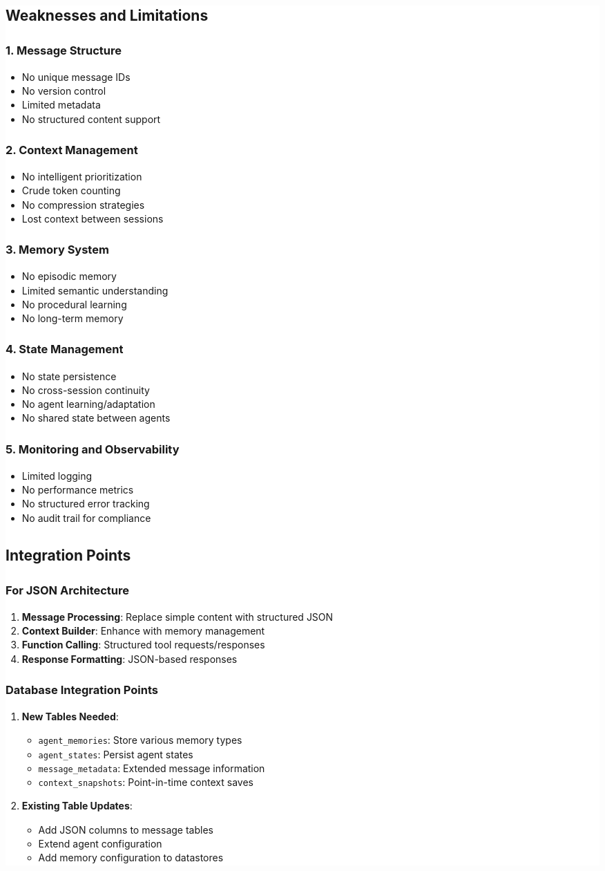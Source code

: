 ## Weaknesses and Limitations

### 1. Message Structure
- No unique message IDs
- No version control
- Limited metadata
- No structured content support

### 2. Context Management
- No intelligent prioritization
- Crude token counting
- No compression strategies
- Lost context between sessions

### 3. Memory System
- No episodic memory
- Limited semantic understanding
- No procedural learning
- No long-term memory

### 4. State Management
- No state persistence
- No cross-session continuity
- No agent learning/adaptation
- No shared state between agents

### 5. Monitoring and Observability
- Limited logging
- No performance metrics
- No structured error tracking
- No audit trail for compliance

## Integration Points

### For JSON Architecture
1. **Message Processing**: Replace simple content with structured JSON
2. **Context Builder**: Enhance with memory management
3. **Function Calling**: Structured tool requests/responses
4. **Response Formatting**: JSON-based responses

### Database Integration Points
1. **New Tables Needed**:
   - `agent_memories`: Store various memory types
   - `agent_states`: Persist agent states
   - `message_metadata`: Extended message information
   - `context_snapshots`: Point-in-time context saves

2. **Existing Table Updates**:
   - Add JSON columns to message tables
   - Extend agent configuration
   - Add memory configuration to datastores
